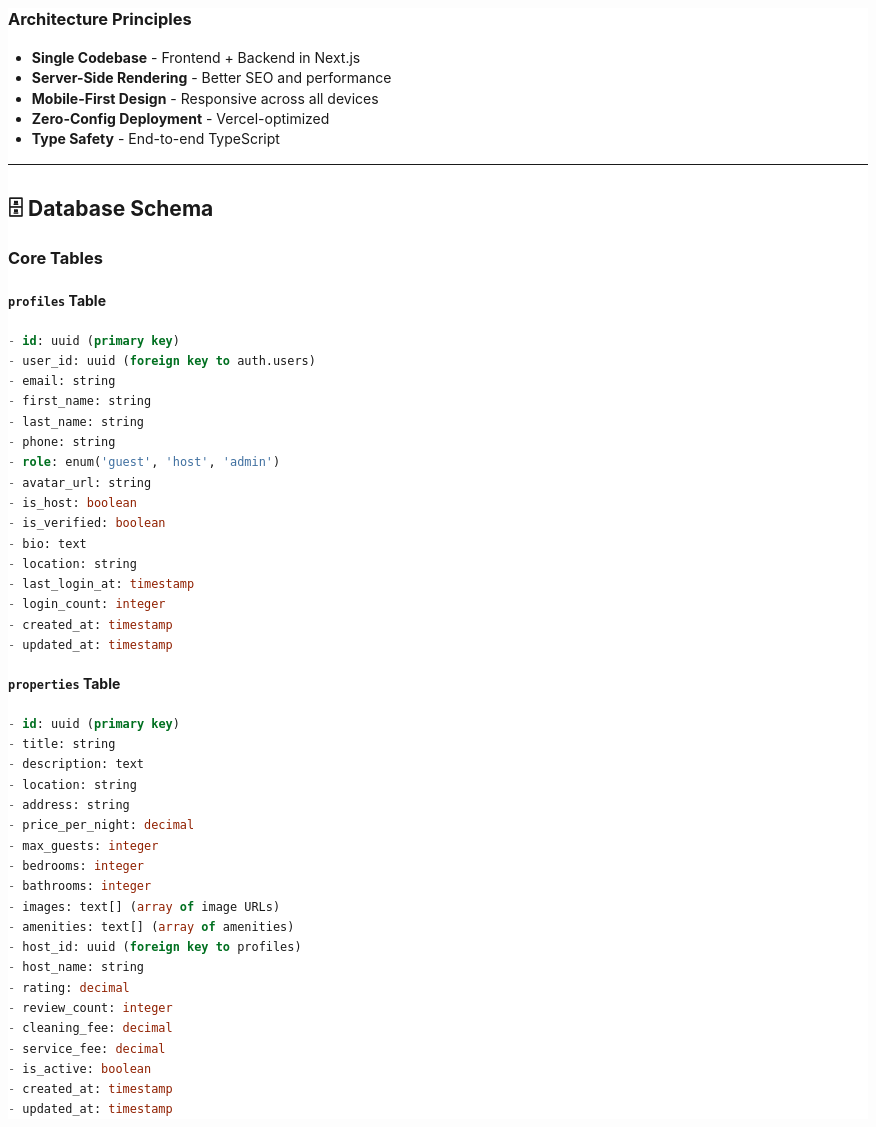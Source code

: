 ### **Architecture Principles**

- **Single Codebase** - Frontend + Backend in Next.js
- **Server-Side Rendering** - Better SEO and performance
- **Mobile-First Design** - Responsive across all devices
- **Zero-Config Deployment** - Vercel-optimized
- **Type Safety** - End-to-end TypeScript

---

## 🗄️ **Database Schema**

### **Core Tables**

#### **`profiles` Table**

```sql
- id: uuid (primary key)
- user_id: uuid (foreign key to auth.users)
- email: string
- first_name: string
- last_name: string
- phone: string
- role: enum('guest', 'host', 'admin')
- avatar_url: string
- is_host: boolean
- is_verified: boolean
- bio: text
- location: string
- last_login_at: timestamp
- login_count: integer
- created_at: timestamp
- updated_at: timestamp
```

#### **`properties` Table**

```sql
- id: uuid (primary key)
- title: string
- description: text
- location: string
- address: string
- price_per_night: decimal
- max_guests: integer
- bedrooms: integer
- bathrooms: integer
- images: text[] (array of image URLs)
- amenities: text[] (array of amenities)
- host_id: uuid (foreign key to profiles)
- host_name: string
- rating: decimal
- review_count: integer
- cleaning_fee: decimal
- service_fee: decimal
- is_active: boolean
- created_at: timestamp
- updated_at: timestamp
```
